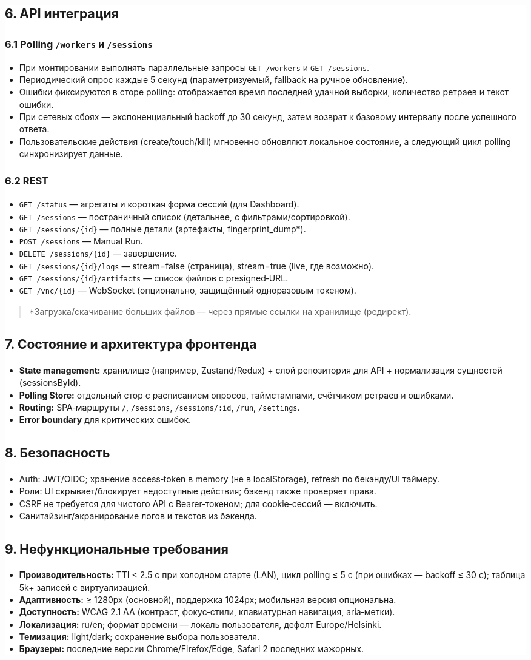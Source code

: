 ## 6. API интеграция

### 6.1 Polling `/workers` и `/sessions`

* При монтировании выполнять параллельные запросы `GET /workers` и `GET /sessions`.
* Периодический опрос каждые 5 секунд (параметризуемый, fallback на ручное обновление).
* Ошибки фиксируются в сторе polling: отображается время последней удачной выборки, количество ретраев и текст ошибки.
* При сетевых сбоях — экспоненциальный backoff до 30 секунд, затем возврат к базовому интервалу после успешного ответа.
* Пользовательские действия (create/touch/kill) мгновенно обновляют локальное состояние, а следующий цикл polling синхронизирует данные.

### 6.2 REST

* `GET /status` — агрегаты и короткая форма сессий (для Dashboard).
* `GET /sessions` — постраничный список (детальнее, с фильтрами/сортировкой).
* `GET /sessions/{id}` — полные детали (артефакты, fingerprint\_dump\*).
* `POST /sessions` — Manual Run.
* `DELETE /sessions/{id}` — завершение.
* `GET /sessions/{id}/logs` — stream=false (страница), stream=true (live, где возможно).
* `GET /sessions/{id}/artifacts` — список файлов с presigned‑URL.
* `GET /vnc/{id}` — WebSocket (опционально, защищённый одноразовым токеном).

> \*Загрузка/скачивание больших файлов — через прямые ссылки на хранилище (редирект).

## 7. Состояние и архитектура фронтенда

* **State management:** хранилище (например, Zustand/Redux) + слой репозитория для API + нормализация сущностей (sessionsById).
* **Polling Store:** отдельный стор с расписанием опросов, таймстампами, счётчиком ретраев и ошибками.
* **Routing:** SPA‑маршруты `/`, `/sessions`, `/sessions/:id`, `/run`, `/settings`.
* **Error boundary** для критических ошибок.

## 8. Безопасность

* Auth: JWT/OIDC; хранение access‑token в memory (не в localStorage), refresh по бекэнду/UI таймеру.
* Роли: UI скрывает/блокирует недоступные действия; бэкенд также проверяет права.
* CSRF не требуется для чистого API с Bearer‑токеном; для cookie‑сессий — включить.
* Санитайзинг/экранирование логов и текстов из бэкенда.

## 9. Нефункциональные требования

* **Производительность:** TTI < 2.5 с при холодном старте (LAN), цикл polling ≤ 5 с (при ошибках — backoff ≤ 30 с); таблица 5k+ записей с виртуализацией.
* **Адаптивность:** ≥ 1280px (основной), поддержка 1024px; мобильная версия опциональна.
* **Доступность:** WCAG 2.1 AA (контраст, фокус‑стили, клавиатурная навигация, aria‑метки).
* **Локализация:** ru/en; формат времени — локаль пользователя, дефолт Europe/Helsinki.
* **Темизация:** light/dark; сохранение выбора пользователя.
* **Браузеры:** последние версии Chrome/Firefox/Edge, Safari 2 последних мажорных.
